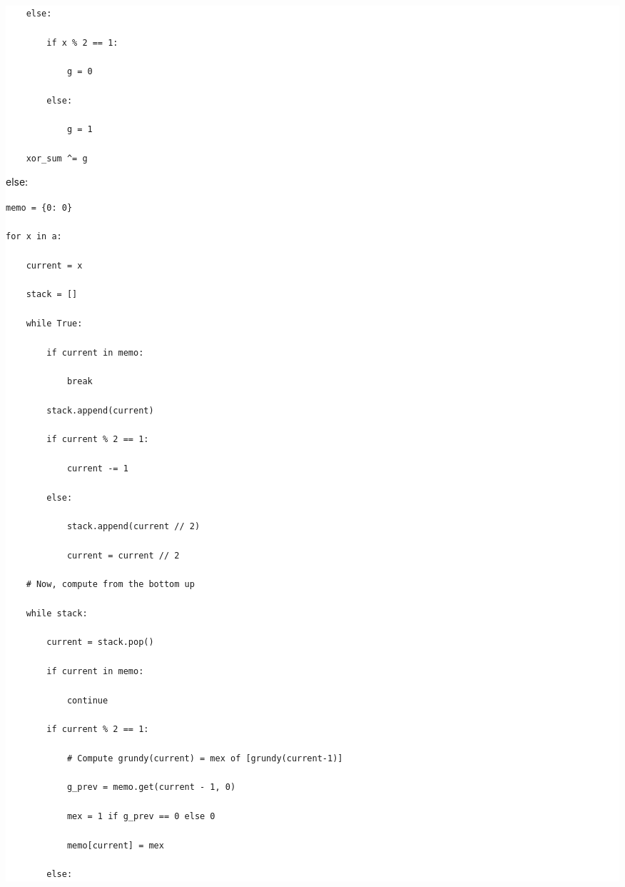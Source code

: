         else:

            if x % 2 == 1:

                g = 0

            else:

                g = 1

        xor_sum ^= g

else:

    memo = {0: 0}

    for x in a:

        current = x

        stack = []

        while True:

            if current in memo:

                break

            stack.append(current)

            if current % 2 == 1:

                current -= 1

            else:

                stack.append(current // 2)

                current = current // 2

        # Now, compute from the bottom up

        while stack:

            current = stack.pop()

            if current in memo:

                continue

            if current % 2 == 1:

                # Compute grundy(current) = mex of [grundy(current-1)]

                g_prev = memo.get(current - 1, 0)

                mex = 1 if g_prev == 0 else 0

                memo[current] = mex

            else:
